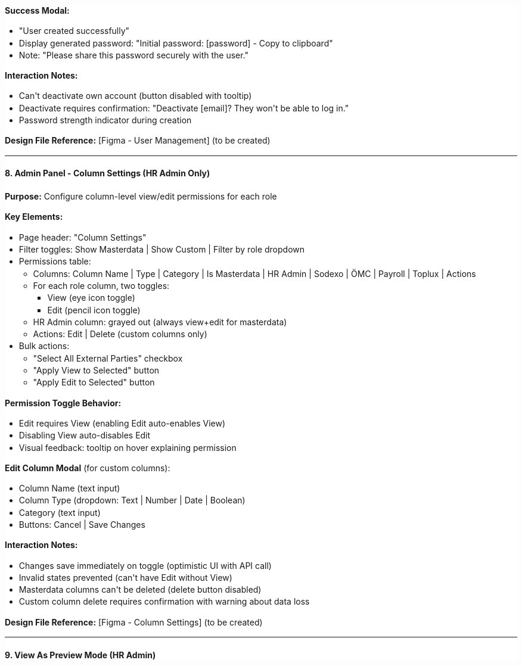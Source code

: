 **Success Modal:**
- "User created successfully"
- Display generated password: "Initial password: [password] - Copy to clipboard"
- Note: "Please share this password securely with the user."

**Interaction Notes:**
- Can't deactivate own account (button disabled with tooltip)
- Deactivate requires confirmation: "Deactivate [email]? They won't be able to log in."
- Password strength indicator during creation

**Design File Reference:** [Figma - User Management] (to be created)

---

#### 8. Admin Panel - Column Settings (HR Admin Only)

**Purpose:** Configure column-level view/edit permissions for each role

**Key Elements:**
- Page header: "Column Settings"
- Filter toggles:  Show Masterdata |  Show Custom | Filter by role dropdown
- Permissions table:
  - Columns: Column Name | Type | Category | Is Masterdata | HR Admin | Sodexo | ÖMC | Payroll | Toplux | Actions
  - For each role column, two toggles:
    -  View (eye icon toggle)
    -  Edit (pencil icon toggle)
  - HR Admin column: grayed out (always view+edit for masterdata)
  - Actions: Edit | Delete (custom columns only)
- Bulk actions:
  - "Select All External Parties" checkbox
  - "Apply View to Selected" button
  - "Apply Edit to Selected" button

**Permission Toggle Behavior:**
- Edit requires View (enabling Edit auto-enables View)
- Disabling View auto-disables Edit
- Visual feedback: tooltip on hover explaining permission

**Edit Column Modal** (for custom columns):
- Column Name (text input)
- Column Type (dropdown: Text | Number | Date | Boolean)
- Category (text input)
- Buttons: Cancel | Save Changes

**Interaction Notes:**
- Changes save immediately on toggle (optimistic UI with API call)
- Invalid states prevented (can't have Edit without View)
- Masterdata columns can't be deleted (delete button disabled)
- Custom column delete requires confirmation with warning about data loss

**Design File Reference:** [Figma - Column Settings] (to be created)

---

#### 9. View As Preview Mode (HR Admin)
